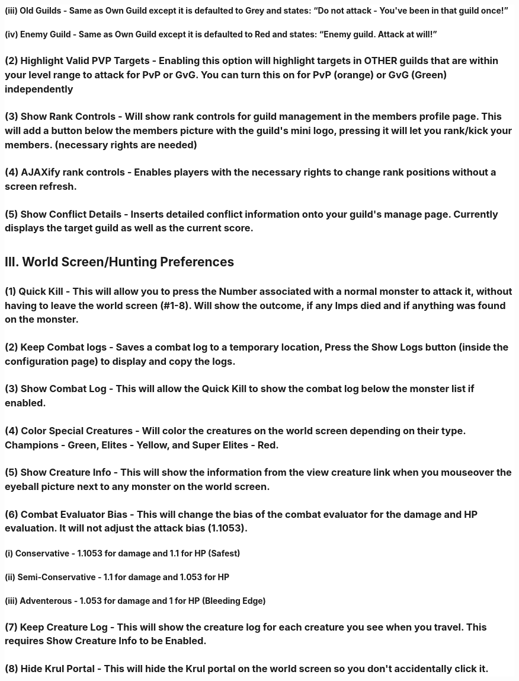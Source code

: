 #### (iii)	Old Guilds - Same as Own Guild except it is defaulted to Grey and states: “Do not attack - You've been in that guild once!” ####
#### (iv)	Enemy Guild - Same as Own Guild except it is defaulted to Red and states: “Enemy guild. Attack at will!” ####
### (2)	Highlight Valid PVP Targets - Enabling this option will highlight targets in OTHER guilds that are within your level range to attack for PvP or GvG.  You can turn this on for PvP (orange) or GvG (Green) independently ###
### (3)	Show Rank Controls - Will show rank controls for guild management in the members profile page.  This will add a button below the members picture with the guild's mini logo, pressing it will let you rank/kick your members. (necessary rights are needed) ###
### (4)	AJAXify rank controls - Enables players with the necessary rights to change rank positions without a screen refresh. ###
### (5)	Show Conflict Details - Inserts detailed conflict information onto your guild's manage page. Currently displays the target guild as well as the current score. ###
## III.	World Screen/Hunting Preferences ##
### (1)	Quick Kill - This will allow you to press the Number associated with a normal monster to attack it, without having to leave the world screen (#1-8).  Will show the outcome, if any Imps died and if anything was found on the monster. ###
### (2)	Keep Combat logs - Saves a combat log to a temporary location,  Press the Show Logs button (inside the configuration page) to display and copy the logs. ###
### (3)	Show Combat Log - This will allow the Quick Kill to show the combat log below the monster list if enabled. ###
### (4)	Color Special Creatures - Will color the creatures on the world screen depending on their type.  Champions - Green, Elites - Yellow, and Super Elites - Red. ###
### (5)	Show Creature Info - This will show the information from the view creature link when you mouseover the eyeball picture next to any monster on the world screen. ###
### (6)	Combat Evaluator Bias - This will change the bias of the combat evaluator for the damage and HP evaluation.  It will not adjust the attack bias (1.1053). ###
#### (i)	Conservative - 1.1053 for damage and 1.1 for HP (Safest) ####
#### (ii)	Semi-Conservative - 1.1 for damage and 1.053 for HP ####
#### (iii)	Adventerous - 1.053 for damage and 1 for HP (Bleeding Edge) ####
### (7)	Keep Creature Log - This will show the creature log for each creature you see when you travel.  This requires Show Creature Info to be Enabled. ###
### (8)	Hide Krul Portal - This will hide the Krul portal on the world screen so you don't accidentally click it. ###